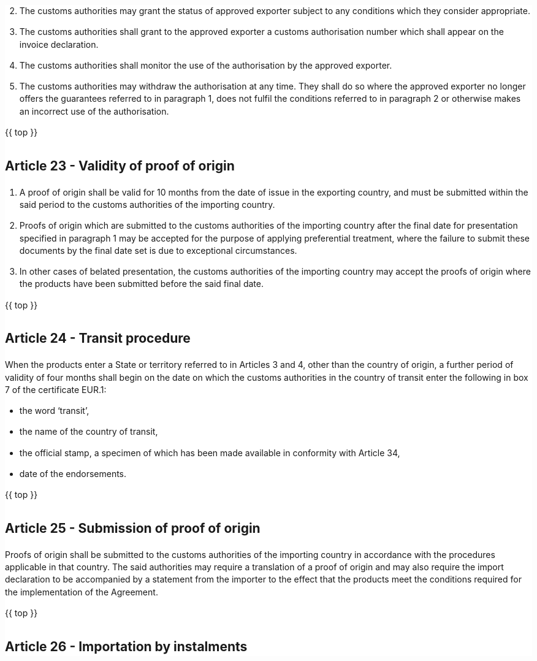 2. The customs authorities may grant the status of approved exporter subject to any conditions which they consider appropriate.

3. The customs authorities shall grant to the approved exporter a customs authorisation number which shall appear on the invoice declaration.

4. The customs authorities shall monitor the use of the authorisation by the approved exporter.

5. The customs authorities may withdraw the authorisation at any time. They shall do so where the approved exporter no longer offers the guarantees referred to in paragraph 1, does not fulfil the conditions referred to in paragraph 2 or otherwise makes an incorrect use of the authorisation.

{{ top }}

## Article 23 - Validity of proof of origin

1. A proof of origin shall be valid for 10 months from the date of issue in the exporting country, and must be submitted within the said period to the customs authorities of the importing country.

2. Proofs of origin which are submitted to the customs authorities of the importing country after the final date for presentation specified in paragraph 1 may be accepted for the purpose of applying preferential treatment, where the failure to submit these documents by the final date set is due to exceptional circumstances.

3. In other cases of belated presentation, the customs authorities of the importing country may accept the proofs of origin where the products have been submitted before the said final date.

{{ top }}

## Article 24 - Transit procedure

When the products enter a State or territory referred to in Articles 3 and 4, other than the country of origin, a further period of validity of four months shall begin on the date on which the customs authorities in the country of transit enter the following in box 7 of the certificate EUR.1:

- the word ‘transit’,

- the name of the country of transit,

- the official stamp, a specimen of which has been made available in conformity with Article 34,

- date of the endorsements.

{{ top }}

## Article 25 - Submission of proof of origin

Proofs of origin shall be submitted to the customs authorities of the importing country in accordance with the procedures applicable in that country. The said authorities may require a translation of a proof of origin and may also require the import declaration to be accompanied by a statement from the importer to the effect that the products meet the conditions required for the implementation of the Agreement.

{{ top }}

## Article 26 - Importation by instalments
